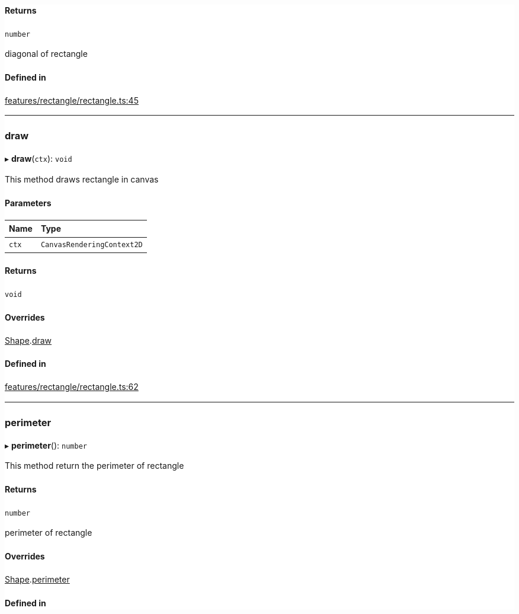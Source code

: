 #### Returns

`number`

diagonal of rectangle

#### Defined in

[features/rectangle/rectangle.ts:45](https://github.com/antonnik15/figures-library/blob/e700ee6/src/features/rectangle/rectangle.ts#L45)

___

### draw

▸ **draw**(`ctx`): `void`

This method draws rectangle in canvas

#### Parameters

| Name | Type |
| :------ | :------ |
| `ctx` | `CanvasRenderingContext2D` |

#### Returns

`void`

#### Overrides

[Shape](Shape.md).[draw](Shape.md#draw)

#### Defined in

[features/rectangle/rectangle.ts:62](https://github.com/antonnik15/figures-library/blob/e700ee6/src/features/rectangle/rectangle.ts#L62)

___

### perimeter

▸ **perimeter**(): `number`

This method return the perimeter of rectangle

#### Returns

`number`

perimeter of rectangle

#### Overrides

[Shape](Shape.md).[perimeter](Shape.md#perimeter)

#### Defined in
